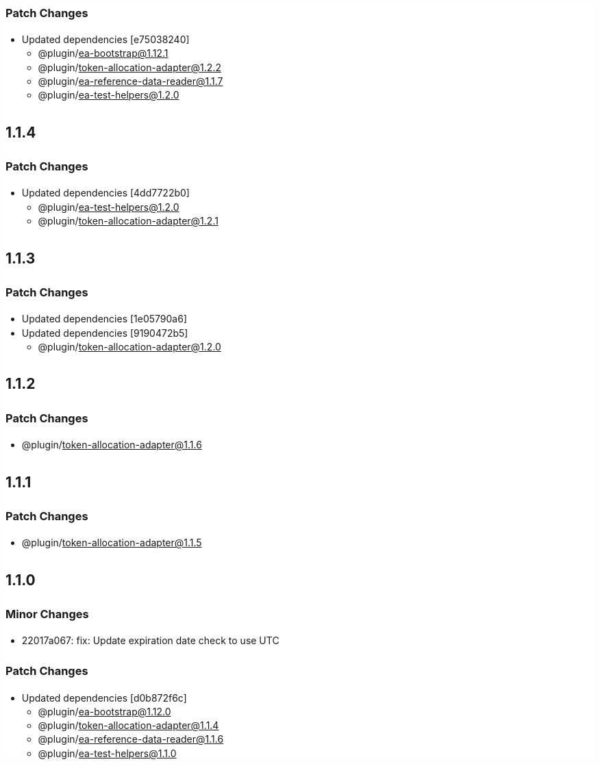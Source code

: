 ### Patch Changes

- Updated dependencies [e75038240]
  - @plugin/ea-bootstrap@1.12.1
  - @plugin/token-allocation-adapter@1.2.2
  - @plugin/ea-reference-data-reader@1.1.7
  - @plugin/ea-test-helpers@1.2.0

## 1.1.4

### Patch Changes

- Updated dependencies [4dd7722b0]
  - @plugin/ea-test-helpers@1.2.0
  - @plugin/token-allocation-adapter@1.2.1

## 1.1.3

### Patch Changes

- Updated dependencies [1e05790a6]
- Updated dependencies [9190472b5]
  - @plugin/token-allocation-adapter@1.2.0

## 1.1.2

### Patch Changes

- @plugin/token-allocation-adapter@1.1.6

## 1.1.1

### Patch Changes

- @plugin/token-allocation-adapter@1.1.5

## 1.1.0

### Minor Changes

- 22017a067: fix: Update expiration date check to use UTC

### Patch Changes

- Updated dependencies [d0b872f6c]
  - @plugin/ea-bootstrap@1.12.0
  - @plugin/token-allocation-adapter@1.1.4
  - @plugin/ea-reference-data-reader@1.1.6
  - @plugin/ea-test-helpers@1.1.0
